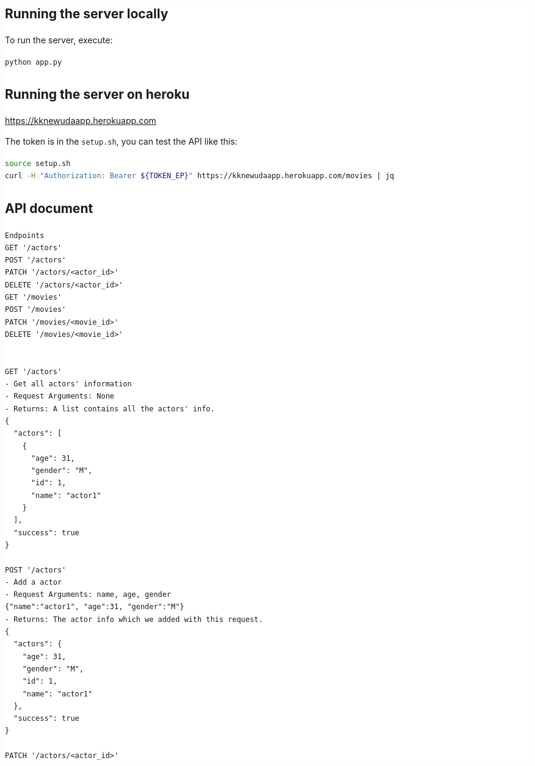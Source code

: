 ## Running the server locally

To run the server, execute:

```bash
python app.py
```

## Running the server on heroku
https://kknewudaapp.herokuapp.com

The token is in the `setup.sh`, you can test the API like this:

```bash
source setup.sh
curl -H "Authorization: Bearer ${TOKEN_EP}" https://kknewudaapp.herokuapp.com/movies | jq 
```


## API document
```
Endpoints
GET '/actors'
POST '/actors'
PATCH '/actors/<actor_id>'
DELETE '/actors/<actor_id>'
GET '/movies'
POST '/movies'
PATCH '/movies/<movie_id>'
DELETE '/movies/<movie_id>'


GET '/actors'
- Get all actors' information
- Request Arguments: None
- Returns: A list contains all the actors' info.
{
  "actors": [
    {
      "age": 31,
      "gender": "M",
      "id": 1,
      "name": "actor1"
    }
  ],
  "success": true
}

POST '/actors'
- Add a actor
- Request Arguments: name, age, gender
{"name":"actor1", "age":31, "gender":"M"}
- Returns: The actor info which we added with this request.
{
  "actors": {
    "age": 31,
    "gender": "M",
    "id": 1,
    "name": "actor1"
  },
  "success": true
}

PATCH '/actors/<actor_id>'
```